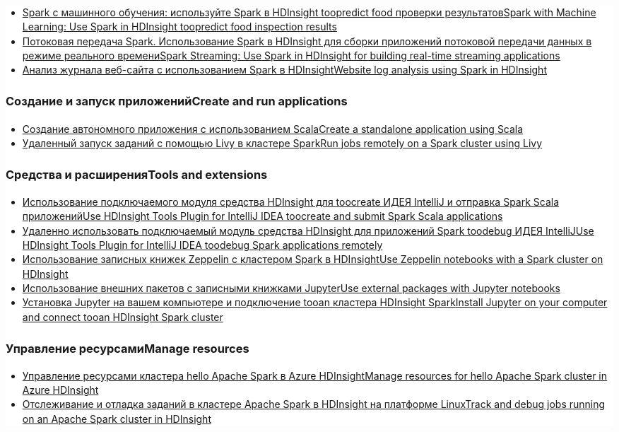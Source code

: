* [<span data-ttu-id="ff9f6-244">Spark с машинного обучения: используйте Spark в HDInsight toopredict food проверки результатов</span><span class="sxs-lookup"><span data-stu-id="ff9f6-244">Spark with Machine Learning: Use Spark in HDInsight toopredict food inspection results</span></span>](hdinsight-apache-spark-machine-learning-mllib-ipython.md)
* [<span data-ttu-id="ff9f6-245">Потоковая передача Spark. Использование Spark в HDInsight для сборки приложений потоковой передачи данных в режиме реального времени</span><span class="sxs-lookup"><span data-stu-id="ff9f6-245">Spark Streaming: Use Spark in HDInsight for building real-time streaming applications</span></span>](hdinsight-apache-spark-eventhub-streaming.md)
* [<span data-ttu-id="ff9f6-246">Анализ журнала веб-сайта с использованием Spark в HDInsight</span><span class="sxs-lookup"><span data-stu-id="ff9f6-246">Website log analysis using Spark in HDInsight</span></span>](hdinsight-apache-spark-custom-library-website-log-analysis.md)

### <a name="create-and-run-applications"></a><span data-ttu-id="ff9f6-247">Создание и запуск приложений</span><span class="sxs-lookup"><span data-stu-id="ff9f6-247">Create and run applications</span></span>
* [<span data-ttu-id="ff9f6-248">Создание автономного приложения с использованием Scala</span><span class="sxs-lookup"><span data-stu-id="ff9f6-248">Create a standalone application using Scala</span></span>](hdinsight-apache-spark-create-standalone-application.md)
* [<span data-ttu-id="ff9f6-249">Удаленный запуск заданий с помощью Livy в кластере Spark</span><span class="sxs-lookup"><span data-stu-id="ff9f6-249">Run jobs remotely on a Spark cluster using Livy</span></span>](hdinsight-apache-spark-livy-rest-interface.md)

### <a name="tools-and-extensions"></a><span data-ttu-id="ff9f6-250">Средства и расширения</span><span class="sxs-lookup"><span data-stu-id="ff9f6-250">Tools and extensions</span></span>
* [<span data-ttu-id="ff9f6-251">Использование подключаемого модуля средства HDInsight для toocreate ИДЕЯ IntelliJ и отправка Spark Scala приложений</span><span class="sxs-lookup"><span data-stu-id="ff9f6-251">Use HDInsight Tools Plugin for IntelliJ IDEA toocreate and submit Spark Scala applications</span></span>](hdinsight-apache-spark-intellij-tool-plugin.md)
* [<span data-ttu-id="ff9f6-252">Удаленно использовать подключаемый модуль средства HDInsight для приложений Spark toodebug ИДЕЯ IntelliJ</span><span class="sxs-lookup"><span data-stu-id="ff9f6-252">Use HDInsight Tools Plugin for IntelliJ IDEA toodebug Spark applications remotely</span></span>](hdinsight-apache-spark-intellij-tool-plugin-debug-jobs-remotely.md)
* [<span data-ttu-id="ff9f6-253">Использование записных книжек Zeppelin с кластером Spark в HDInsight</span><span class="sxs-lookup"><span data-stu-id="ff9f6-253">Use Zeppelin notebooks with a Spark cluster on HDInsight</span></span>](hdinsight-apache-spark-zeppelin-notebook.md)
* [<span data-ttu-id="ff9f6-254">Использование внешних пакетов с записными книжками Jupyter</span><span class="sxs-lookup"><span data-stu-id="ff9f6-254">Use external packages with Jupyter notebooks</span></span>](hdinsight-apache-spark-jupyter-notebook-use-external-packages.md)
* [<span data-ttu-id="ff9f6-255">Установка Jupyter на вашем компьютере и подключение tooan кластера HDInsight Spark</span><span class="sxs-lookup"><span data-stu-id="ff9f6-255">Install Jupyter on your computer and connect tooan HDInsight Spark cluster</span></span>](hdinsight-apache-spark-jupyter-notebook-install-locally.md)

### <a name="manage-resources"></a><span data-ttu-id="ff9f6-256">Управление ресурсами</span><span class="sxs-lookup"><span data-stu-id="ff9f6-256">Manage resources</span></span>
* [<span data-ttu-id="ff9f6-257">Управление ресурсами кластера hello Apache Spark в Azure HDInsight</span><span class="sxs-lookup"><span data-stu-id="ff9f6-257">Manage resources for hello Apache Spark cluster in Azure HDInsight</span></span>](hdinsight-apache-spark-resource-manager.md)
* [<span data-ttu-id="ff9f6-258">Отслеживание и отладка заданий в кластере Apache Spark в HDInsight на платформе Linux</span><span class="sxs-lookup"><span data-stu-id="ff9f6-258">Track and debug jobs running on an Apache Spark cluster in HDInsight</span></span>](hdinsight-apache-spark-job-debugging.md)
